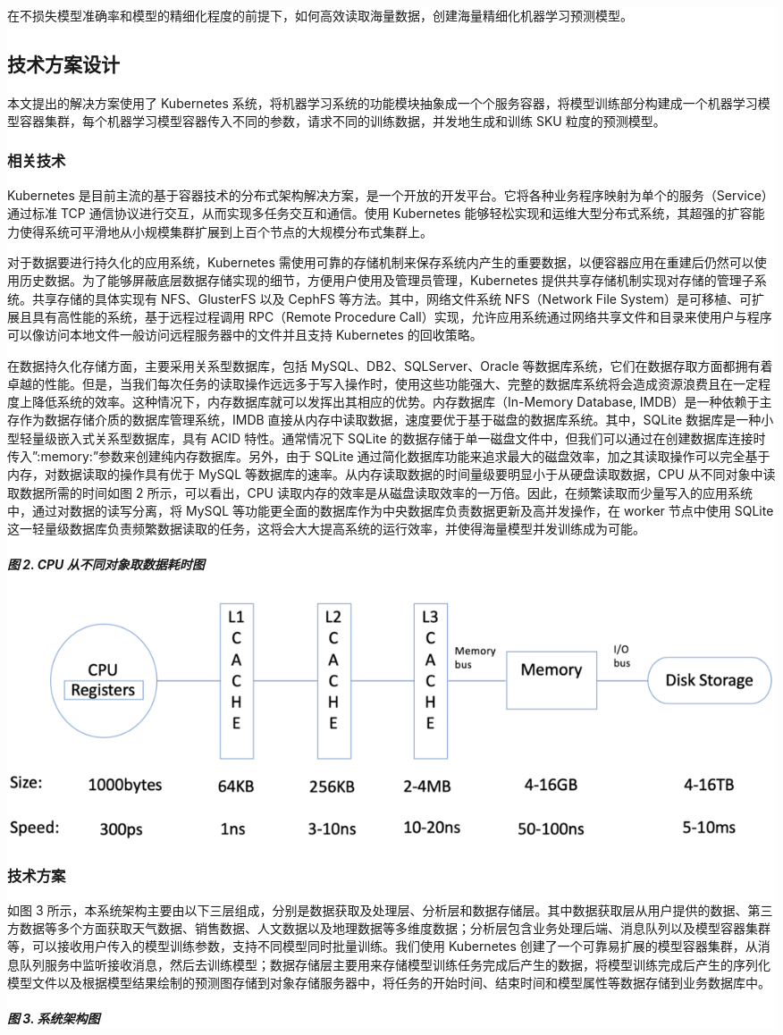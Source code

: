 在不损失模型准确率和模型的精细化程度的前提下，如何高效读取海量数据，创建海量精细化机器学习预测模型。

## 技术方案设计

本文提出的解决方案使用了 Kubernetes 系统，将机器学习系统的功能模块抽象成一个个服务容器，将模型训练部分构建成一个机器学习模型容器集群，每个机器学习模型容器传入不同的参数，请求不同的训练数据，并发地生成和训练 SKU 粒度的预测模型。

### 相关技术

Kubernetes 是目前主流的基于容器技术的分布式架构解决方案，是一个开放的开发平台。它将各种业务程序映射为单个的服务（Service）通过标准 TCP 通信协议进行交互，从而实现多任务交互和通信。使用 Kubernetes 能够轻松实现和运维大型分布式系统，其超强的扩容能力使得系统可平滑地从小规模集群扩展到上百个节点的大规模分布式集群上。

对于数据要进行持久化的应用系统，Kubernetes 需使用可靠的存储机制来保存系统内产生的重要数据，以便容器应用在重建后仍然可以使用历史数据。为了能够屏蔽底层数据存储实现的细节，方便用户使用及管理员管理，Kubernetes 提供共享存储机制实现对存储的管理子系统。共享存储的具体实现有 NFS、GlusterFS 以及 CephFS 等方法。其中，网络文件系统 NFS（Network File System）是可移植、可扩展且具有高性能的系统，基于远程过程调用 RPC（Remote Procedure Call）实现，允许应用系统通过网络共享文件和目录来使用户与程序可以像访问本地文件一般访问远程服务器中的文件并且支持 Kubernetes 的回收策略。

在数据持久化存储方面，主要采用关系型数据库，包括 MySQL、DB2、SQLServer、Oracle 等数据库系统，它们在数据存取方面都拥有着卓越的性能。但是，当我们每次任务的读取操作远远多于写入操作时，使用这些功能强大、完整的数据库系统将会造成资源浪费且在一定程度上降低系统的效率。这种情况下，内存数据库就可以发挥出其相应的优势。内存数据库（In-Memory Database, IMDB）是一种依赖于主存作为数据存储介质的数据库管理系统，IMDB 直接从内存中读取数据，速度要优于基于磁盘的数据库系统。其中，SQLite 数据库是一种小型轻量级嵌入式关系型数据库，具有 ACID 特性。通常情况下 SQLite 的数据存储于单一磁盘文件中，但我们可以通过在创建数据库连接时传入”:memory:”参数来创建纯内存数据库。另外，由于 SQLite 通过简化数据库功能来追求最大的磁盘效率，加之其读取操作可以完全基于内存，对数据读取的操作具有优于 MySQL 等数据库的速率。从内存读取数据的时间量级要明显小于从硬盘读取数据，CPU 从不同对象中读取数据所需的时间如图 2 所示，可以看出，CPU 读取内存的效率是从磁盘读取效率的一万倍。因此，在频繁读取而少量写入的应用系统中，通过对数据的读写分离，将 MySQL 等功能更全面的数据库作为中央数据库负责数据更新及高并发操作，在 worker 节点中使用 SQLite 这一轻量级数据库负责频繁数据读取的任务，这将会大大提高系统的运行效率，并使得海量模型并发训练成为可能。

##### 图 2\. CPU 从不同对象取数据耗时图

![CPU 从不同对象取数据耗时图](../ibm_articles_img/cl-lo-large-scale-machine-learning-system-based-on-kubernetes_images_image002.png)

### 技术方案

如图 3 所示，本系统架构主要由以下三层组成，分别是数据获取及处理层、分析层和数据存储层。其中数据获取层从用户提供的数据、第三方数据等多个方面获取天气数据、销售数据、人文数据以及地理数据等多维度数据；分析层包含业务处理后端、消息队列以及模型容器集群等，可以接收用户传入的模型训练参数，支持不同模型同时批量训练。我们使用 Kubernetes 创建了一个可靠易扩展的模型容器集群，从消息队列服务中监听接收消息，然后去训练模型；数据存储层主要用来存储模型训练任务完成后产生的数据，将模型训练完成后产生的序列化模型文件以及根据模型结果绘制的预测图存储到对象存储服务器中，将任务的开始时间、结束时间和模型属性等数据存储到业务数据库中。

##### 图 3\. 系统架构图
